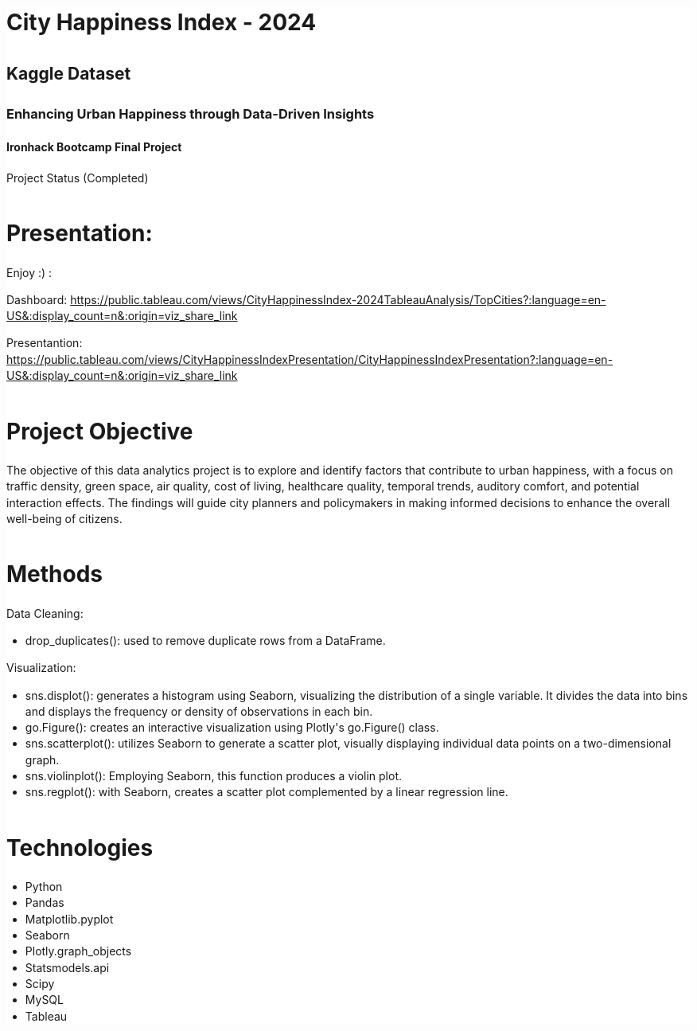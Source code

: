 
# City Happiness Index - 2024
## Kaggle Dataset
### Enhancing Urban Happiness through Data-Driven Insights
#### Ironhack Bootcamp Final Project

Project Status (Completed)

# Presentation: 
Enjoy :) : 

Dashboard: https://public.tableau.com/views/CityHappinessIndex-2024TableauAnalysis/TopCities?:language=en-US&:display_count=n&:origin=viz_share_link  

Presentantion: https://public.tableau.com/views/CityHappinessIndexPresentation/CityHappinessIndexPresentation?:language=en-US&:display_count=n&:origin=viz_share_link

# Project Objective
The objective of this data analytics project is to explore and identify factors that contribute to urban happiness, with a focus on traffic density, green space, air quality, cost of living, healthcare quality, temporal trends, auditory comfort, and potential interaction effects. The findings will guide city planners and policymakers in making informed decisions to enhance the overall well-being of citizens.

# Methods

Data Cleaning:

 - drop_duplicates(): used to remove duplicate rows from a DataFrame. 

 Visualization:

 - sns.displot(): generates a histogram using Seaborn, visualizing the distribution of a single variable. It divides the data into bins and displays the frequency or density of observations in each bin. 
 - go.Figure(): creates an interactive visualization using Plotly's go.Figure() class. 
 - sns.scatterplot(): utilizes Seaborn to generate a scatter plot, visually displaying individual data points on a two-dimensional graph.
 - sns.violinplot(): Employing Seaborn, this function produces a violin plot.
 - sns.regplot(): with Seaborn, creates a scatter plot complemented by a linear regression line. 

# Technologies

- Python
- Pandas
- Matplotlib.pyplot
- Seaborn
- Plotly.graph_objects
- Statsmodels.api
- Scipy
- MySQL
- Tableau
